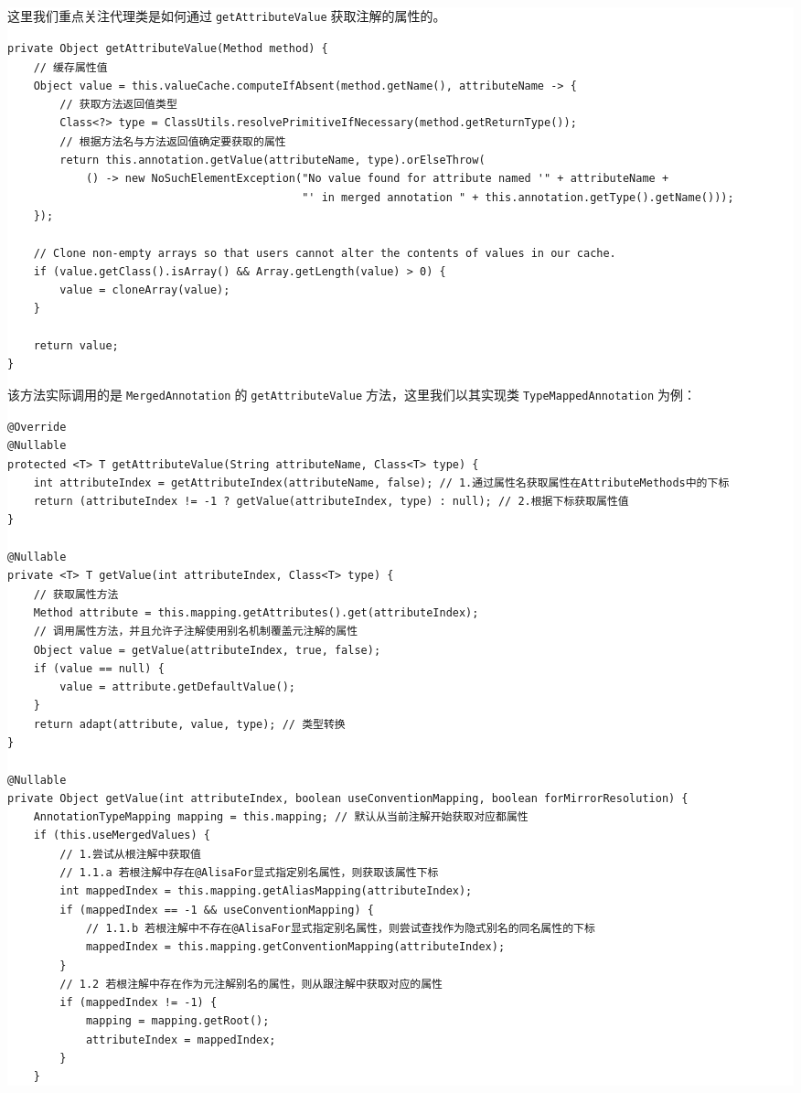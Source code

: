 这里我们重点关注代理类是如何通过 `getAttributeValue` 获取注解的属性的。

    private Object getAttributeValue(Method method) {
        // 缓存属性值
        Object value = this.valueCache.computeIfAbsent(method.getName(), attributeName -> {
            // 获取方法返回值类型
            Class<?> type = ClassUtils.resolvePrimitiveIfNecessary(method.getReturnType());
            // 根据方法名与方法返回值确定要获取的属性
            return this.annotation.getValue(attributeName, type).orElseThrow(
                () -> new NoSuchElementException("No value found for attribute named '" + attributeName +
                                                 "' in merged annotation " + this.annotation.getType().getName()));
        });
    
        // Clone non-empty arrays so that users cannot alter the contents of values in our cache.
        if (value.getClass().isArray() && Array.getLength(value) > 0) {
            value = cloneArray(value);
        }
    
        return value;
    }
    

该方法实际调用的是 `MergedAnnotation` 的 `getAttributeValue` 方法，这里我们以其实现类 `TypeMappedAnnotation` 为例：

    @Override
    @Nullable
    protected <T> T getAttributeValue(String attributeName, Class<T> type) {
        int attributeIndex = getAttributeIndex(attributeName, false); // 1.通过属性名获取属性在AttributeMethods中的下标
        return (attributeIndex != -1 ? getValue(attributeIndex, type) : null); // 2.根据下标获取属性值
    }
    
    @Nullable
    private <T> T getValue(int attributeIndex, Class<T> type) {
        // 获取属性方法
        Method attribute = this.mapping.getAttributes().get(attributeIndex);
        // 调用属性方法，并且允许子注解使用别名机制覆盖元注解的属性
        Object value = getValue(attributeIndex, true, false);
        if (value == null) {
            value = attribute.getDefaultValue();
        }
        return adapt(attribute, value, type); // 类型转换
    }
    
    @Nullable
    private Object getValue(int attributeIndex, boolean useConventionMapping, boolean forMirrorResolution) {
        AnnotationTypeMapping mapping = this.mapping; // 默认从当前注解开始获取对应都属性
        if (this.useMergedValues) {
            // 1.尝试从根注解中获取值
            // 1.1.a 若根注解中存在@AlisaFor显式指定别名属性，则获取该属性下标
            int mappedIndex = this.mapping.getAliasMapping(attributeIndex);
            if (mappedIndex == -1 && useConventionMapping) {
                // 1.1.b 若根注解中不存在@AlisaFor显式指定别名属性，则尝试查找作为隐式别名的同名属性的下标
                mappedIndex = this.mapping.getConventionMapping(attributeIndex);
            }
            // 1.2 若根注解中存在作为元注解别名的属性，则从跟注解中获取对应的属性
            if (mappedIndex != -1) {
                mapping = mapping.getRoot();
                attributeIndex = mappedIndex;
            }
        }
    